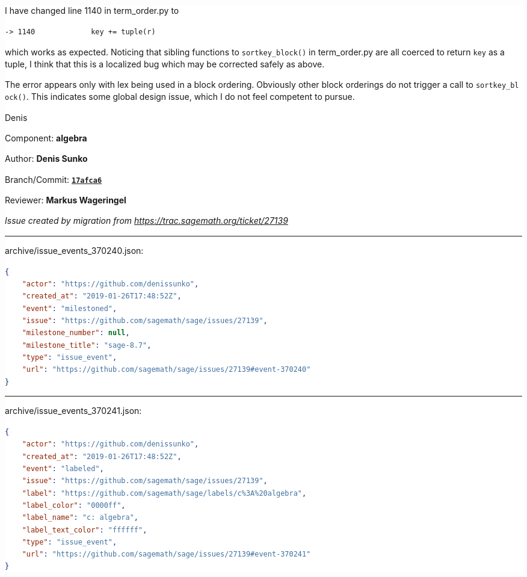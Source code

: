 I have changed line 1140 in term_order.py to

```
-> 1140             key += tuple(r)
```

which works as expected. Noticing that sibling functions to `sortkey_block()` in term_order.py are all coerced to return `key` as a tuple, I think that this is a localized bug which may be corrected safely as above.

The error appears only with lex being used in a block ordering. Obviously other block orderings do not trigger a call to `sortkey_block()`. This indicates some global design issue, which I do not feel competent to pursue.

Denis

Component: **algebra**

Author: **Denis Sunko**

Branch/Commit: **[`17afca6`](https://github.com/sagemath/sagetrac-mirror/commit/17afca6fee9056c280ee700e4a83bf96b4399759)**

Reviewer: **Markus Wageringel**

_Issue created by migration from https://trac.sagemath.org/ticket/27139_





---

archive/issue_events_370240.json:
```json
{
    "actor": "https://github.com/denissunko",
    "created_at": "2019-01-26T17:48:52Z",
    "event": "milestoned",
    "issue": "https://github.com/sagemath/sage/issues/27139",
    "milestone_number": null,
    "milestone_title": "sage-8.7",
    "type": "issue_event",
    "url": "https://github.com/sagemath/sage/issues/27139#event-370240"
}
```



---

archive/issue_events_370241.json:
```json
{
    "actor": "https://github.com/denissunko",
    "created_at": "2019-01-26T17:48:52Z",
    "event": "labeled",
    "issue": "https://github.com/sagemath/sage/issues/27139",
    "label": "https://github.com/sagemath/sage/labels/c%3A%20algebra",
    "label_color": "0000ff",
    "label_name": "c: algebra",
    "label_text_color": "ffffff",
    "type": "issue_event",
    "url": "https://github.com/sagemath/sage/issues/27139#event-370241"
}
```
